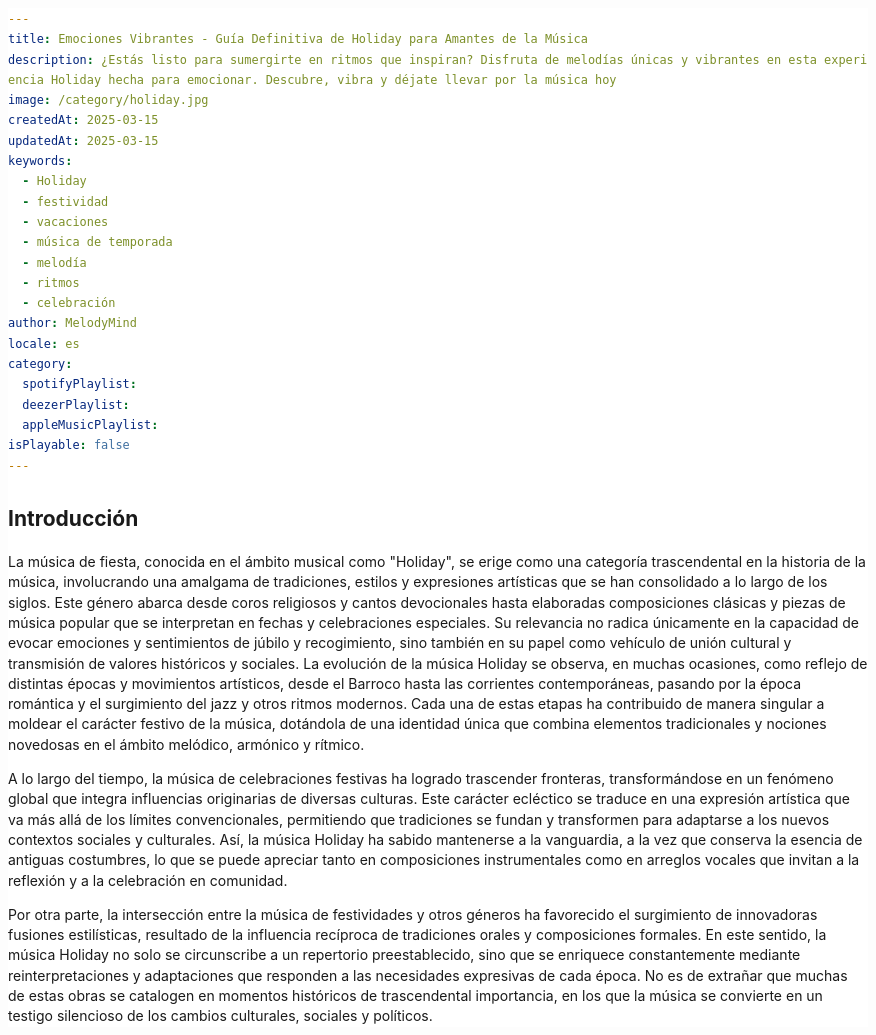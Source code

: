 ```yaml
---
title: Emociones Vibrantes - Guía Definitiva de Holiday para Amantes de la Música
description: ¿Estás listo para sumergirte en ritmos que inspiran? Disfruta de melodías únicas y vibrantes en esta experiencia Holiday hecha para emocionar. Descubre, vibra y déjate llevar por la música hoy
image: /category/holiday.jpg
createdAt: 2025-03-15
updatedAt: 2025-03-15
keywords:
  - Holiday
  - festividad
  - vacaciones
  - música de temporada
  - melodía
  - ritmos
  - celebración
author: MelodyMind
locale: es
category:
  spotifyPlaylist: 
  deezerPlaylist: 
  appleMusicPlaylist: 
isPlayable: false
---
```



## Introducción

La música de fiesta, conocida en el ámbito musical como "Holiday", se erige como una categoría trascendental en la historia de la música, involucrando una amalgama de tradiciones, estilos y expresiones artísticas que se han consolidado a lo largo de los siglos. Este género abarca desde coros religiosos y cantos devocionales hasta elaboradas composiciones clásicas y piezas de música popular que se interpretan en fechas y celebraciones especiales. Su relevancia no radica únicamente en la capacidad de evocar emociones y sentimientos de júbilo y recogimiento, sino también en su papel como vehículo de unión cultural y transmisión de valores históricos y sociales. La evolución de la música Holiday se observa, en muchas ocasiones, como reflejo de distintas épocas y movimientos artísticos, desde el Barroco hasta las corrientes contemporáneas, pasando por la época romántica y el surgimiento del jazz y otros ritmos modernos. Cada una de estas etapas ha contribuido de manera singular a moldear el carácter festivo de la música, dotándola de una identidad única que combina elementos tradicionales y nociones novedosas en el ámbito melódico, armónico y rítmico.

A lo largo del tiempo, la música de celebraciones festivas ha logrado trascender fronteras, transformándose en un fenómeno global que integra influencias originarias de diversas culturas. Este carácter ecléctico se traduce en una expresión artística que va más allá de los límites convencionales, permitiendo que tradiciones se fundan y transformen para adaptarse a los nuevos contextos sociales y culturales. Así, la música Holiday ha sabido mantenerse a la vanguardia, a la vez que conserva la esencia de antiguas costumbres, lo que se puede apreciar tanto en composiciones instrumentales como en arreglos vocales que invitan a la reflexión y a la celebración en comunidad.

Por otra parte, la intersección entre la música de festividades y otros géneros ha favorecido el surgimiento de innovadoras fusiones estilísticas, resultado de la influencia recíproca de tradiciones orales y composiciones formales. En este sentido, la música Holiday no solo se circunscribe a un repertorio preestablecido, sino que se enriquece constantemente mediante reinterpretaciones y adaptaciones que responden a las necesidades expresivas de cada época. No es de extrañar que muchas de estas obras se catalogen en momentos históricos de trascendental importancia, en los que la música se convierte en un testigo silencioso de los cambios culturales, sociales y políticos.
